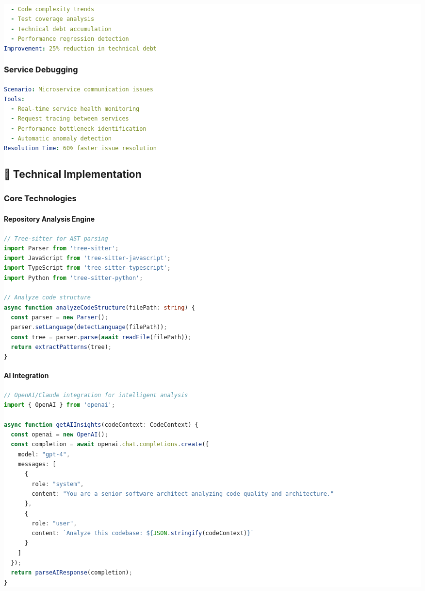 ```yaml
  - Code complexity trends
  - Test coverage analysis
  - Technical debt accumulation
  - Performance regression detection
Improvement: 25% reduction in technical debt
```

### Service Debugging
```yaml
Scenario: Microservice communication issues
Tools:
  - Real-time service health monitoring
  - Request tracing between services
  - Performance bottleneck identification
  - Automatic anomaly detection
Resolution Time: 60% faster issue resolution
```

## 🔧 Technical Implementation

### Core Technologies

#### Repository Analysis Engine
```typescript
// Tree-sitter for AST parsing
import Parser from 'tree-sitter';
import JavaScript from 'tree-sitter-javascript';
import TypeScript from 'tree-sitter-typescript';
import Python from 'tree-sitter-python';

// Analyze code structure
async function analyzeCodeStructure(filePath: string) {
  const parser = new Parser();
  parser.setLanguage(detectLanguage(filePath));
  const tree = parser.parse(await readFile(filePath));
  return extractPatterns(tree);
}
```

#### AI Integration
```typescript
// OpenAI/Claude integration for intelligent analysis
import { OpenAI } from 'openai';

async function getAIInsights(codeContext: CodeContext) {
  const openai = new OpenAI();
  const completion = await openai.chat.completions.create({
    model: "gpt-4",
    messages: [
      {
        role: "system",
        content: "You are a senior software architect analyzing code quality and architecture."
      },
      {
        role: "user",
        content: `Analyze this codebase: ${JSON.stringify(codeContext)}`
      }
    ]
  });
  return parseAIResponse(completion);
}
```
